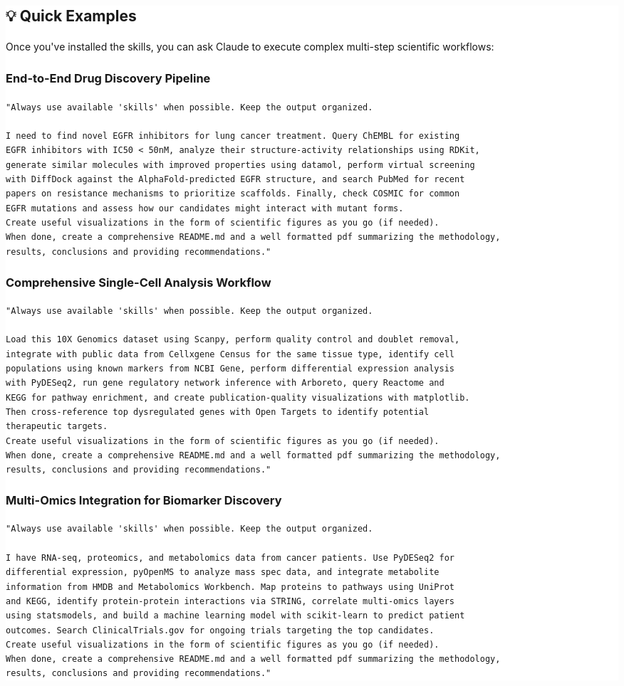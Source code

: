 
## 💡 Quick Examples

Once you've installed the skills, you can ask Claude to execute complex multi-step scientific workflows:

### End-to-End Drug Discovery Pipeline
```
"Always use available 'skills' when possible. Keep the output organized.

I need to find novel EGFR inhibitors for lung cancer treatment. Query ChEMBL for existing 
EGFR inhibitors with IC50 < 50nM, analyze their structure-activity relationships using RDKit, 
generate similar molecules with improved properties using datamol, perform virtual screening 
with DiffDock against the AlphaFold-predicted EGFR structure, and search PubMed for recent 
papers on resistance mechanisms to prioritize scaffolds. Finally, check COSMIC for common 
EGFR mutations and assess how our candidates might interact with mutant forms. 
Create useful visualizations in the form of scientific figures as you go (if needed).
When done, create a comprehensive README.md and a well formatted pdf summarizing the methodology, 
results, conclusions and providing recommendations."
```

### Comprehensive Single-Cell Analysis Workflow
```
"Always use available 'skills' when possible. Keep the output organized.

Load this 10X Genomics dataset using Scanpy, perform quality control and doublet removal, 
integrate with public data from Cellxgene Census for the same tissue type, identify cell 
populations using known markers from NCBI Gene, perform differential expression analysis 
with PyDESeq2, run gene regulatory network inference with Arboreto, query Reactome and 
KEGG for pathway enrichment, and create publication-quality visualizations with matplotlib. 
Then cross-reference top dysregulated genes with Open Targets to identify potential 
therapeutic targets.
Create useful visualizations in the form of scientific figures as you go (if needed).
When done, create a comprehensive README.md and a well formatted pdf summarizing the methodology, 
results, conclusions and providing recommendations."
```

### Multi-Omics Integration for Biomarker Discovery
```
"Always use available 'skills' when possible. Keep the output organized.

I have RNA-seq, proteomics, and metabolomics data from cancer patients. Use PyDESeq2 for 
differential expression, pyOpenMS to analyze mass spec data, and integrate metabolite 
information from HMDB and Metabolomics Workbench. Map proteins to pathways using UniProt 
and KEGG, identify protein-protein interactions via STRING, correlate multi-omics layers 
using statsmodels, and build a machine learning model with scikit-learn to predict patient 
outcomes. Search ClinicalTrials.gov for ongoing trials targeting the top candidates.
Create useful visualizations in the form of scientific figures as you go (if needed).
When done, create a comprehensive README.md and a well formatted pdf summarizing the methodology, 
results, conclusions and providing recommendations."
```
